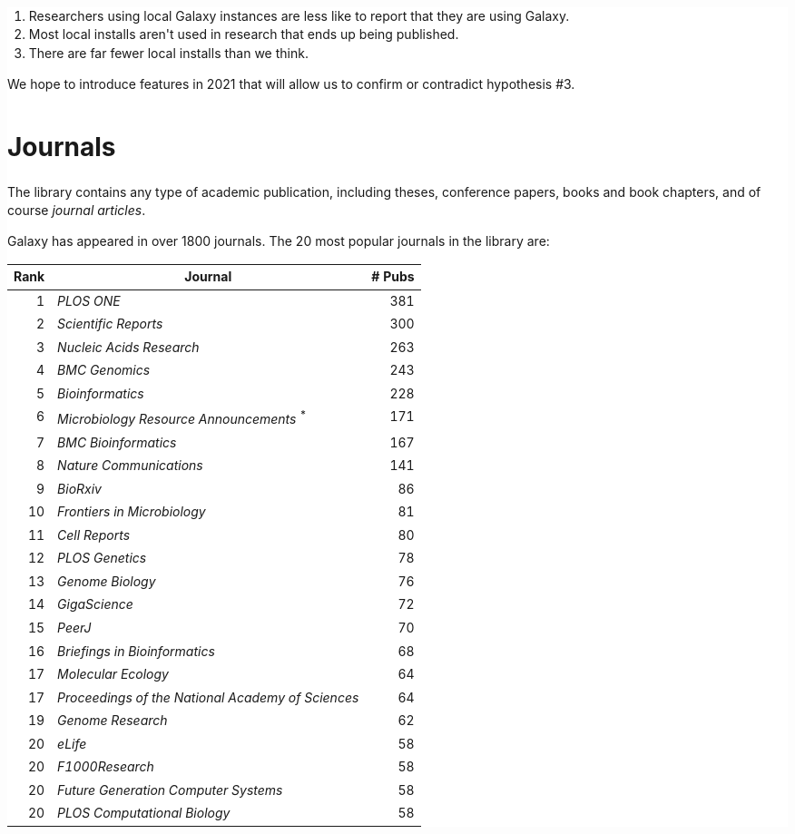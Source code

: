1. Researchers using local Galaxy instances are less like to report that they are using Galaxy.
1. Most local installs aren't used in research that ends up being published.
1. There are far fewer local installs than we think.

We hope to introduce features in 2021 that will allow us to confirm or contradict hypothesis #3.


# Journals

The library contains any type of academic publication, including theses, conference papers, books and book chapters, and of course *journal articles*.

Galaxy has appeared in over 1800 journals.  The 20 most popular journals in the library are:

| Rank | Journal | # Pubs |
| ----: | ---- | ----: |
| 1 | *PLOS ONE* | 381 |
| 2 | *Scientific Reports* | 300 |
| 3 | *Nucleic Acids Research* | 263 |
| 4 | *BMC Genomics* | 243 |
| 5 | *Bioinformatics* | 228 |
| 6 | *Microbiology Resource Announcements* <sup>*</sup> | 171 |
| 7 | *BMC Bioinformatics* | 167 |
| 8 | *Nature Communications* | 141 |
| 9 | *BioRxiv* | 86 |
| 10 | *Frontiers in Microbiology* | 81
| 11 | *Cell Reports* | 80 |
| 12 | *PLOS Genetics* | 78 |
| 13 | *Genome Biology* | 76 |
| 14 | *GigaScience* | 72 |
| 15 | *PeerJ* | 70 | 
| 16 | *Briefings in Bioinformatics* | 68 |
| 17 | *Molecular Ecology* | 64 |
| 17 | *Proceedings of the National Academy of Sciences* | 64 |
| 19 | *Genome Research* | 62 |
| 20 | *eLife* | 58 |
| 20 | *F1000Research* | 58 |
| 20 | *Future Generation Computer Systems* | 58 |
| 20 | *PLOS Computational Biology* | 58 |
